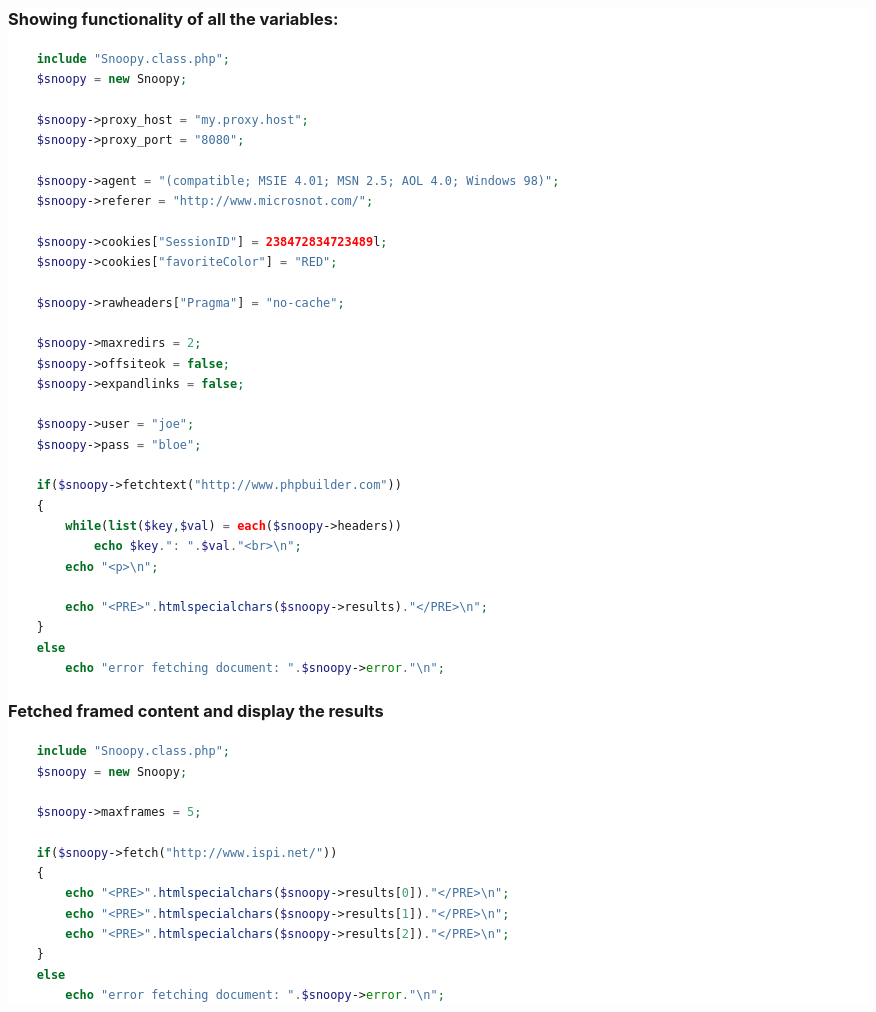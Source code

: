 ### Showing functionality of all the variables:
```php
	include "Snoopy.class.php";
	$snoopy = new Snoopy;

	$snoopy->proxy_host = "my.proxy.host";
	$snoopy->proxy_port = "8080";
	
	$snoopy->agent = "(compatible; MSIE 4.01; MSN 2.5; AOL 4.0; Windows 98)";
	$snoopy->referer = "http://www.microsnot.com/";
	
	$snoopy->cookies["SessionID"] = 238472834723489l;
	$snoopy->cookies["favoriteColor"] = "RED";
	
	$snoopy->rawheaders["Pragma"] = "no-cache";
	
	$snoopy->maxredirs = 2;
	$snoopy->offsiteok = false;
	$snoopy->expandlinks = false;
	
	$snoopy->user = "joe";
	$snoopy->pass = "bloe";
	
	if($snoopy->fetchtext("http://www.phpbuilder.com"))
	{
		while(list($key,$val) = each($snoopy->headers))
			echo $key.": ".$val."<br>\n";
		echo "<p>\n";
		
		echo "<PRE>".htmlspecialchars($snoopy->results)."</PRE>\n";
	}
	else
		echo "error fetching document: ".$snoopy->error."\n";
```

### Fetched framed content and display the results
```php	
	include "Snoopy.class.php";
	$snoopy = new Snoopy;
	
	$snoopy->maxframes = 5;
	
	if($snoopy->fetch("http://www.ispi.net/"))
	{
		echo "<PRE>".htmlspecialchars($snoopy->results[0])."</PRE>\n";
		echo "<PRE>".htmlspecialchars($snoopy->results[1])."</PRE>\n";
		echo "<PRE>".htmlspecialchars($snoopy->results[2])."</PRE>\n";
	}
	else
		echo "error fetching document: ".$snoopy->error."\n";
```
